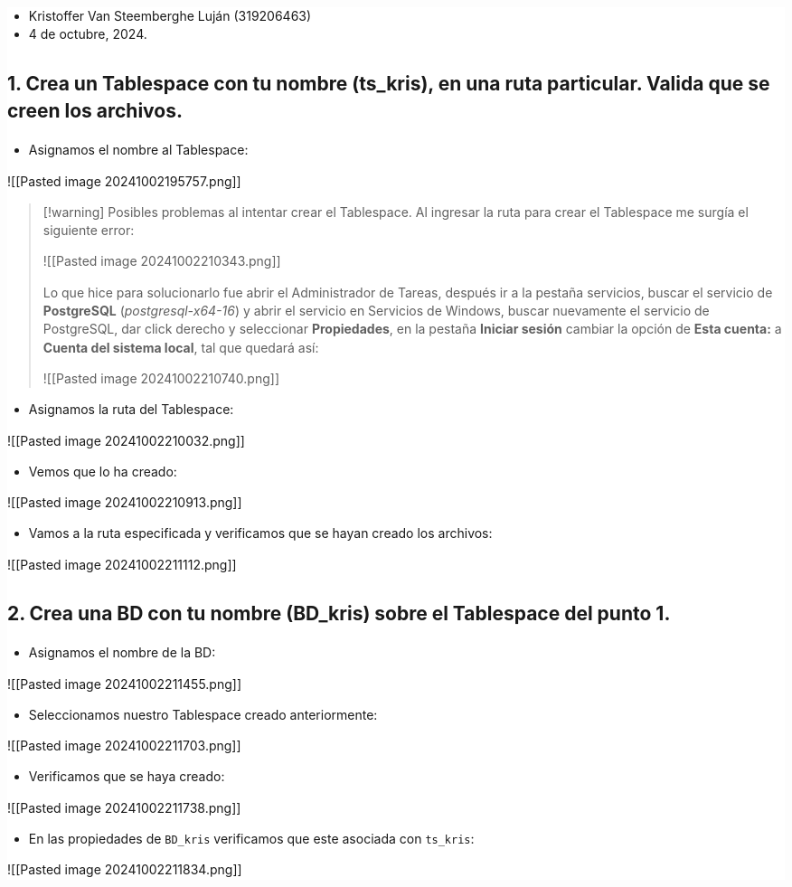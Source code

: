 - Kristoffer Van Steemberghe Luján (319206463)
- 4 de octubre, 2024.

## 1. Crea un Tablespace con tu nombre (ts_kris), en una ruta particular. Valida que se creen los archivos.

- Asignamos el nombre al Tablespace:

![[Pasted image 20241002195757.png]]

>[!warning] Posibles problemas al intentar crear el Tablespace.
>Al ingresar la ruta para crear el Tablespace me surgía el siguiente error:
> 
>![[Pasted image 20241002210343.png]]
>
>Lo que hice para solucionarlo fue abrir el Administrador de Tareas, después ir a la pestaña servicios, buscar el servicio de **PostgreSQL** (*postgresql-x64-16*) y abrir el servicio en Servicios de Windows, buscar nuevamente el servicio de PostgreSQL, dar click derecho y seleccionar **Propiedades**, en la pestaña **Iniciar sesión** cambiar la opción de **Esta cuenta:** a **Cuenta del sistema local**, tal que quedará así:
>
>![[Pasted image 20241002210740.png]]

- Asignamos la ruta del Tablespace:

![[Pasted image 20241002210032.png]]

- Vemos que lo ha creado:

![[Pasted image 20241002210913.png]]

- Vamos a la ruta especificada y verificamos que se hayan creado los archivos:

![[Pasted image 20241002211112.png]]


## 2. Crea una BD con tu nombre (BD_kris) sobre el Tablespace del punto 1.

- Asignamos el nombre de la BD:

![[Pasted image 20241002211455.png]]

- Seleccionamos nuestro Tablespace creado anteriormente:

![[Pasted image 20241002211703.png]]

- Verificamos que se haya creado:

![[Pasted image 20241002211738.png]]

- En las propiedades de ``BD_kris`` verificamos que este asociada con ``ts_kris``:

![[Pasted image 20241002211834.png]]
